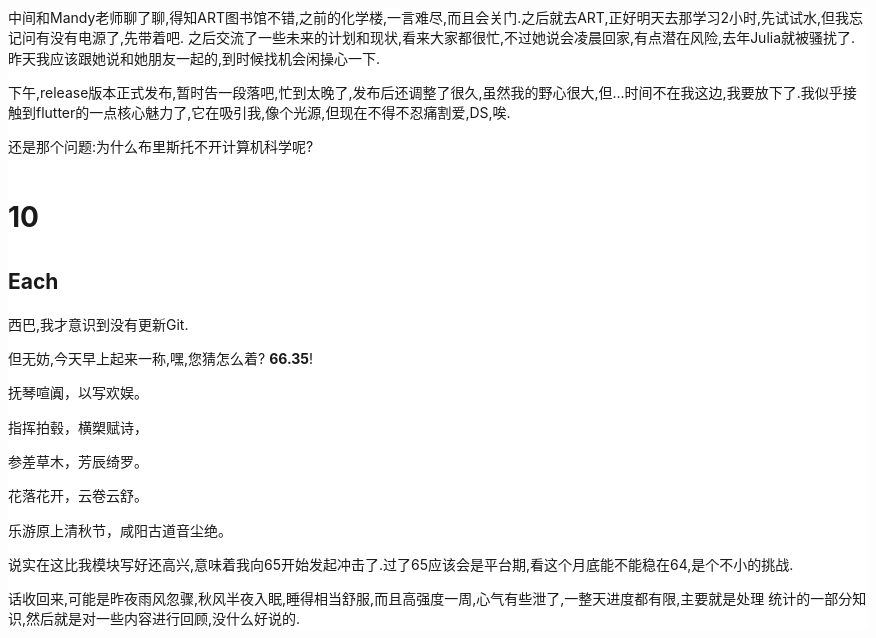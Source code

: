 中间和Mandy老师聊了聊,得知ART图书馆不错,之前的化学楼,一言难尽,而且会关门.之后就去ART,正好明天去那学习2小时,先试试水,但我忘记问有没有电源了,先带着吧. 之后交流了一些未来的计划和现状,看来大家都很忙,不过她说会凌晨回家,有点潜在风险,去年Julia就被骚扰了.昨天我应该跟她说和她朋友一起的,到时候找机会闲操心一下.

下午,release版本正式发布,暂时告一段落吧,忙到太晚了,发布后还调整了很久,虽然我的野心很大,但...时间不在我这边,我要放下了.我似乎接触到flutter的一点核心魅力了,它在吸引我,像个光源,但现在不得不忍痛割爱,DS,唉.

还是那个问题:为什么布里斯托不开计算机科学呢?



# 10

## Each

西巴,我才意识到没有更新Git.

但无妨,今天早上起来一称,嘿,您猜怎么着? **66.35**!



抚琴喧阗，以写欢娱。        

指挥拍毂，横槊赋诗，

参差草木，芳辰绮罗。   

花落花开，云卷云舒。   

乐游原上清秋节，咸阳古道音尘绝。

 

说实在这比我模块写好还高兴,意味着我向65开始发起冲击了.过了65应该会是平台期,看这个月底能不能稳在64,是个不小的挑战.

话收回来,可能是昨夜雨风忽骤,秋风半夜入眠,睡得相当舒服,而且高强度一周,心气有些泄了,一整天进度都有限,主要就是处理 统计的一部分知识,然后就是对一些内容进行回顾,没什么好说的.
